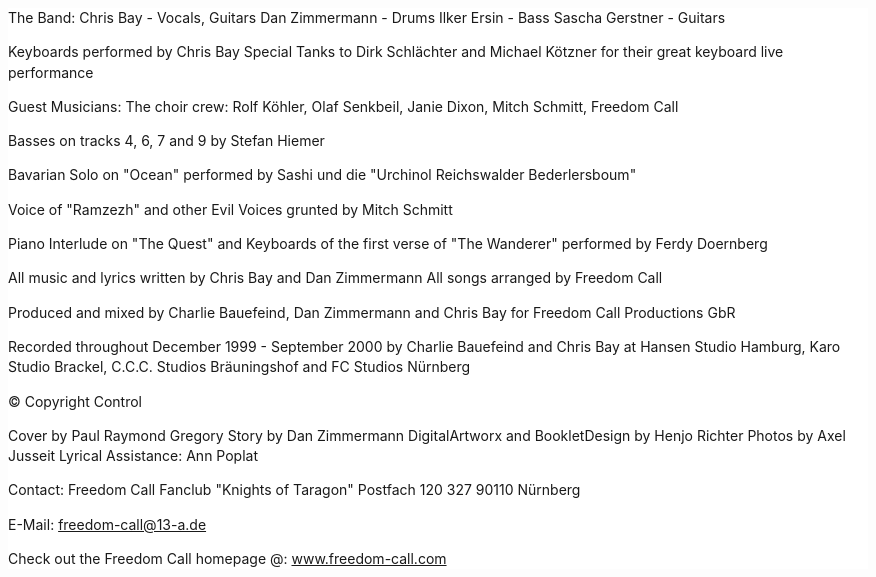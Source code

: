 
The Band:
Chris Bay - Vocals, Guitars
Dan Zimmermann - Drums
Ilker Ersin - Bass
Sascha Gerstner - Guitars

Keyboards performed by Chris Bay
Special Tanks to Dirk Schl&auml;chter
and Michael K&ouml;tzner for their great
keyboard live performance

Guest Musicians:
The choir crew: Rolf K&ouml;hler, Olaf Senkbeil,
Janie Dixon, Mitch Schmitt, Freedom Call

Basses on tracks 4, 6, 7 and 9 by Stefan Hiemer

Bavarian Solo on "Ocean" performed by
Sashi und die "Urchinol Reichswalder Bederlersboum"

Voice of "Ramzezh" and other Evil Voices
grunted by Mitch Schmitt

Piano Interlude on "The Quest" and
Keyboards of the first verse of "The Wanderer"
performed by Ferdy Doernberg

All music and lyrics written by Chris Bay and Dan Zimmermann
All songs arranged by Freedom Call

Produced and mixed by Charlie Bauefeind, Dan Zimmermann and Chris Bay
for Freedom Call Productions GbR

Recorded throughout December 1999 - September 2000
by Charlie Bauefeind and Chris Bay
at Hansen Studio Hamburg, Karo Studio Brackel,
C.C.C. Studios Br&auml;uningshof and FC Studios N&uuml;rnberg

&copy; Copyright Control

Cover by Paul Raymond Gregory
Story by Dan Zimmermann
DigitalArtworx and BookletDesign by Henjo Richter
Photos by Axel Jusseit
Lyrical Assistance: Ann Poplat

Contact:
Freedom Call Fanclub
"Knights of Taragon"
Postfach 120 327
90110 N&uuml;rnberg

E-Mail: freedom-call@13-a.de

Check out the Freedom Call homepage @:
www.freedom-call.com

